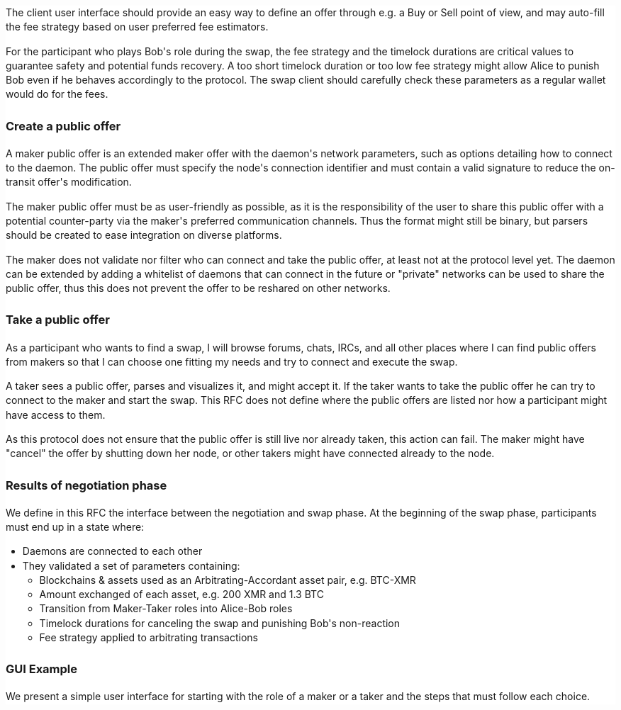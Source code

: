 The client user interface should provide an easy way to define an offer through e.g. a Buy or Sell point of view, and may auto-fill the fee strategy based on user preferred fee estimators.

For the participant who plays Bob's role during the swap, the fee strategy and the timelock durations are critical values to guarantee safety and potential funds recovery. A too short timelock duration or too low fee strategy might allow Alice to punish Bob even if he behaves accordingly to the protocol. The swap client should carefully check these parameters as a regular wallet would do for the fees.

### Create a public offer

A maker public offer is an extended maker offer with the daemon's network parameters, such as options detailing how to connect to the daemon. The public offer must specify the node's connection identifier and must contain a valid signature to reduce the on-transit offer's modification.

The maker public offer must be as user-friendly as possible, as it is the responsibility of the user to share this public offer with a potential counter-party via the maker's preferred communication channels. Thus the format might still be binary, but parsers should be created to ease integration on diverse platforms.

The maker does not validate nor filter who can connect and take the public offer, at least not at the protocol level yet. The daemon can be extended by adding a whitelist of daemons that can connect in the future or "private" networks can be used to share the public offer, thus this does not prevent the offer to be reshared on other networks.

### Take a public offer

As a participant who wants to find a swap, I will browse forums, chats, IRCs, and all other places where I can find public offers from makers so that I can choose one fitting my needs and try to connect and execute the swap.

A taker sees a public offer, parses and visualizes it, and might accept it. If the taker wants to take the public offer he can try to connect to the maker and start the swap. This RFC does not define where the public offers are listed nor how a participant might have access to them.

As this protocol does not ensure that the public offer is still live nor already taken, this action can fail. The maker might have "cancel" the offer by shutting down her node, or other takers might have connected already to the node.

### Results of negotiation phase

We define in this RFC the interface between the negotiation and swap phase. At the beginning of the swap phase, participants must end up in a state where:

 * Daemons are connected to each other
 * They validated a set of parameters containing:
     * Blockchains & assets used as an Arbitrating-Accordant asset pair, e.g. BTC-XMR
     * Amount exchanged of each asset, e.g. 200 XMR and 1.3 BTC
     * Transition from Maker-Taker roles into Alice-Bob roles
     * Timelock durations for canceling the swap and punishing Bob's non-reaction
     * Fee strategy applied to arbitrating transactions

### GUI Example

We present a simple user interface for starting with the role of a maker or a taker and the steps that must follow each choice.
